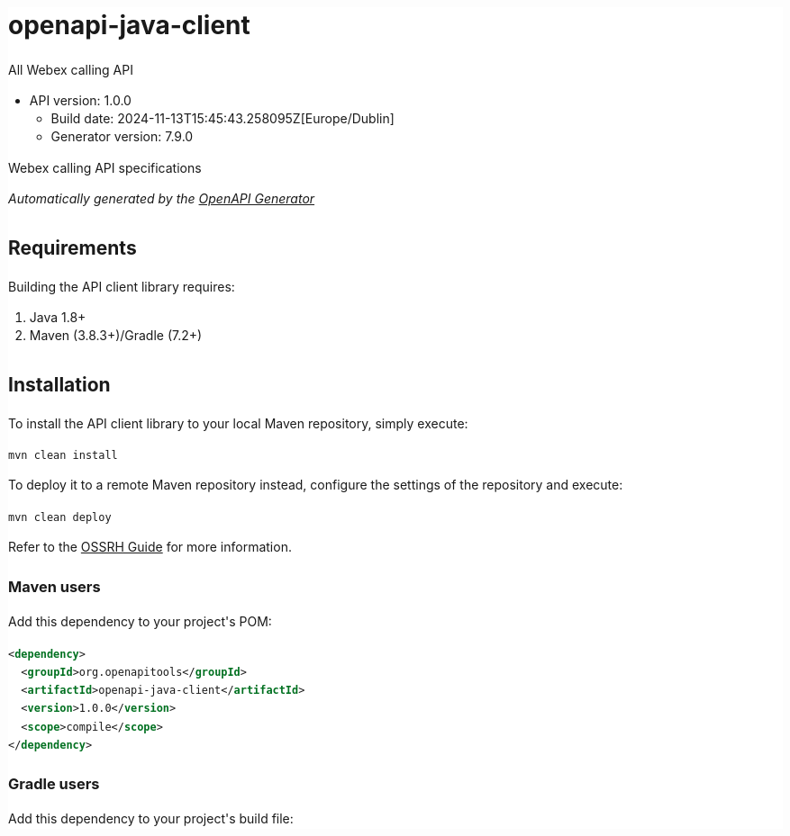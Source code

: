 


# openapi-java-client

All Webex calling API
- API version: 1.0.0
  - Build date: 2024-11-13T15:45:43.258095Z[Europe/Dublin]
  - Generator version: 7.9.0

Webex calling API specifications


*Automatically generated by the [OpenAPI Generator](https://openapi-generator.tech)*


## Requirements

Building the API client library requires:
1. Java 1.8+
2. Maven (3.8.3+)/Gradle (7.2+)

## Installation

To install the API client library to your local Maven repository, simply execute:

```shell
mvn clean install
```

To deploy it to a remote Maven repository instead, configure the settings of the repository and execute:

```shell
mvn clean deploy
```

Refer to the [OSSRH Guide](http://central.sonatype.org/pages/ossrh-guide.html) for more information.

### Maven users

Add this dependency to your project's POM:

```xml
<dependency>
  <groupId>org.openapitools</groupId>
  <artifactId>openapi-java-client</artifactId>
  <version>1.0.0</version>
  <scope>compile</scope>
</dependency>
```

### Gradle users

Add this dependency to your project's build file:
